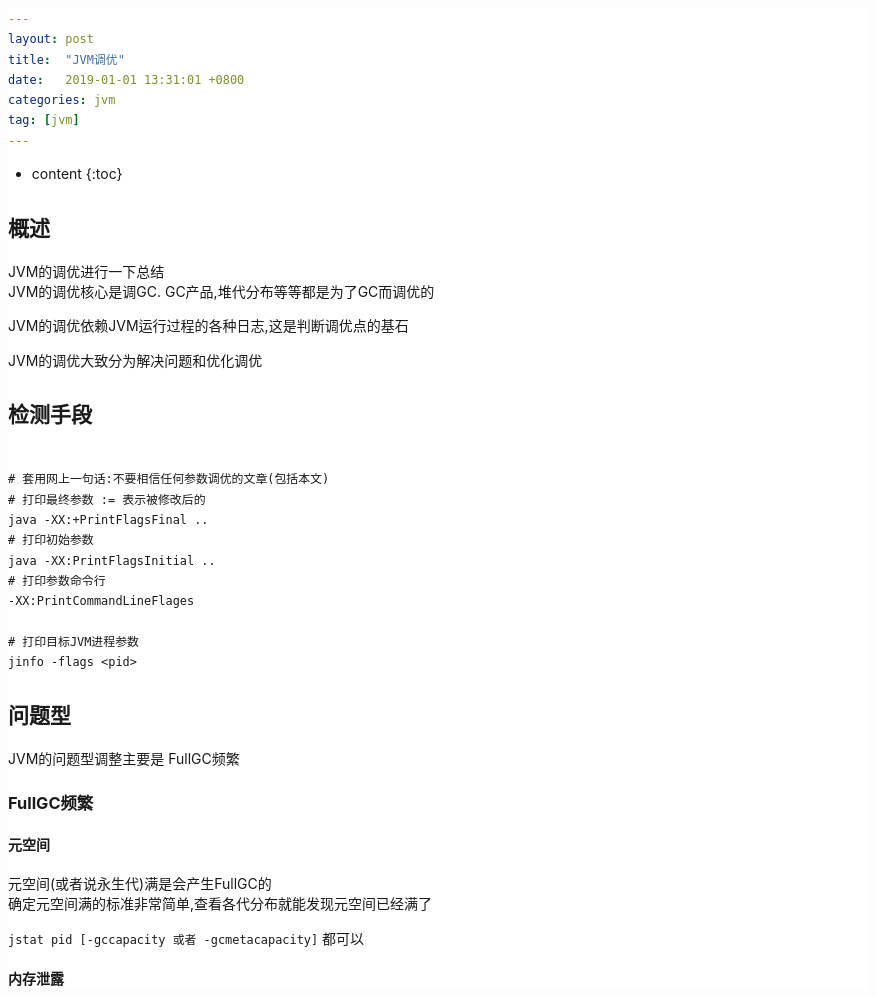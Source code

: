 ```yaml
---
layout: post
title:  "JVM调优"
date:   2019-01-01 13:31:01 +0800
categories: jvm
tag: [jvm]
---
```


* content
{:toc}


## 概述  

JVM的调优进行一下总结  
JVM的调优核心是调GC.  GC产品,堆代分布等等都是为了GC而调优的  

JVM的调优依赖JVM运行过程的各种日志,这是判断调优点的基石  

JVM的调优大致分为解决问题和优化调优  

## 检测手段

```shell

# 套用网上一句话:不要相信任何参数调优的文章(包括本文) 
# 打印最终参数 := 表示被修改后的
java -XX:+PrintFlagsFinal ..
# 打印初始参数  
java -XX:PrintFlagsInitial ..  
# 打印参数命令行  
-XX:PrintCommandLineFlages  

# 打印目标JVM进程参数  
jinfo -flags <pid>
```

## 问题型  

JVM的问题型调整主要是 FullGC频繁    


### FullGC频繁  

#### 元空间  

元空间(或者说永生代)满是会产生FullGC的  
确定元空间满的标准非常简单,查看各代分布就能发现元空间已经满了 

`jstat pid [-gccapacity 或者 -gcmetacapacity]`  都可以  

#### 内存泄露  
